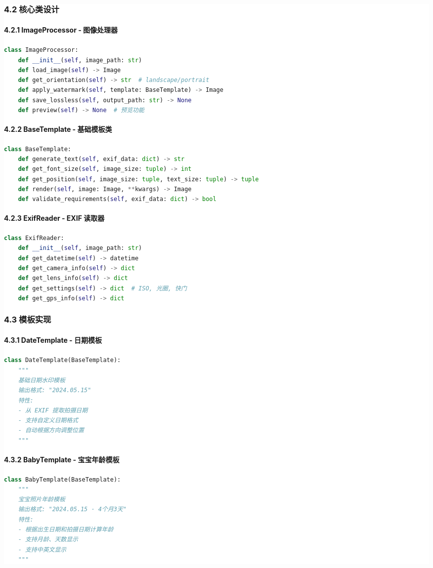 ### 4.2 核心类设计

#### 4.2.1 ImageProcessor - 图像处理器
```python
class ImageProcessor:
    def __init__(self, image_path: str)
    def load_image(self) -> Image
    def get_orientation(self) -> str  # landscape/portrait
    def apply_watermark(self, template: BaseTemplate) -> Image
    def save_lossless(self, output_path: str) -> None
    def preview(self) -> None  # 预览功能
```

#### 4.2.2 BaseTemplate - 基础模板类
```python
class BaseTemplate:
    def generate_text(self, exif_data: dict) -> str
    def get_font_size(self, image_size: tuple) -> int
    def get_position(self, image_size: tuple, text_size: tuple) -> tuple
    def render(self, image: Image, **kwargs) -> Image
    def validate_requirements(self, exif_data: dict) -> bool
```

#### 4.2.3 ExifReader - EXIF 读取器
```python
class ExifReader:
    def __init__(self, image_path: str)
    def get_datetime(self) -> datetime
    def get_camera_info(self) -> dict
    def get_lens_info(self) -> dict
    def get_settings(self) -> dict  # ISO, 光圈, 快门
    def get_gps_info(self) -> dict
```

### 4.3 模板实现

#### 4.3.1 DateTemplate - 日期模板
```python
class DateTemplate(BaseTemplate):
    """
    基础日期水印模板
    输出格式: "2024.05.15"
    特性:
    - 从 EXIF 提取拍摄日期
    - 支持自定义日期格式
    - 自动根据方向调整位置
    """
```

#### 4.3.2 BabyTemplate - 宝宝年龄模板  
```python
class BabyTemplate(BaseTemplate):
    """
    宝宝照片年龄模板
    输出格式: "2024.05.15 · 4个月3天"
    特性:
    - 根据出生日期和拍摄日期计算年龄
    - 支持月龄、天数显示
    - 支持中英文显示
    """
```
